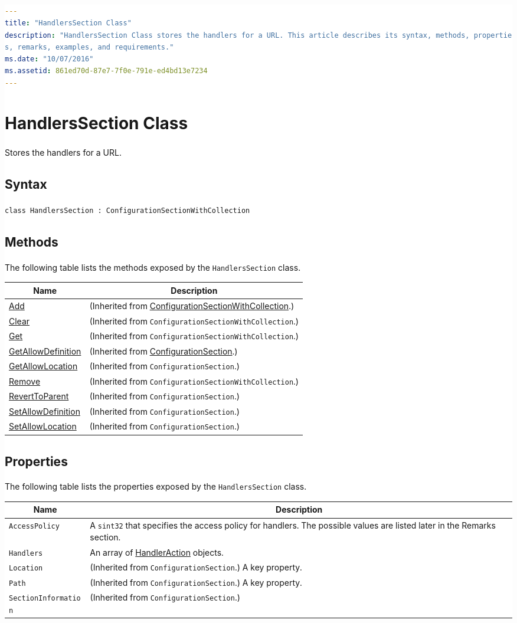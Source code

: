 ```yaml
---
title: "HandlersSection Class"
description: "HandlersSection Class stores the handlers for a URL. This article describes its syntax, methods, properties, remarks, examples, and requirements."
ms.date: "10/07/2016"
ms.assetid: 861ed70d-87e7-7f0e-791e-ed4bd13e7234
---
```

# HandlersSection Class
Stores the handlers for a URL.  
  
## Syntax  
  
```vbs  
class HandlersSection : ConfigurationSectionWithCollection  
```  
  
## Methods  
 The following table lists the methods exposed by the `HandlersSection` class.  
  
|Name|Description|  
|----------|-----------------|  
|[Add](../wmi-provider/configurationsectionwithcollection-add-method.md)|(Inherited from [ConfigurationSectionWithCollection](../wmi-provider/configurationsectionwithcollection-class.md).)|  
|[Clear](../wmi-provider/configurationsectionwithcollection-clear-method.md)|(Inherited from `ConfigurationSectionWithCollection`.)|  
|[Get](../wmi-provider/configurationsectionwithcollection-get-method.md)|(Inherited from `ConfigurationSectionWithCollection`.)|  
|[GetAllowDefinition](../wmi-provider/configurationsection-getallowdefinition-method.md)|(Inherited from [ConfigurationSection](../wmi-provider/configurationsection-class.md).)|  
|[GetAllowLocation](../wmi-provider/configurationsection-getallowlocation-method.md)|(Inherited from `ConfigurationSection`.)|  
|[Remove](../wmi-provider/configurationsectionwithcollection-remove-method.md)|(Inherited from `ConfigurationSectionWithCollection`.)|  
|[RevertToParent](../wmi-provider/configurationsection-reverttoparent-method.md)|(Inherited from `ConfigurationSection`.)|  
|[SetAllowDefinition](../wmi-provider/configurationsection-setallowdefinition-method.md)|(Inherited from `ConfigurationSection`.)|  
|[SetAllowLocation](../wmi-provider/configurationsection-setallowlocation-method.md)|(Inherited from `ConfigurationSection`.)|  
  
## Properties  
 The following table lists the properties exposed by the `HandlersSection` class.  
  
|Name|Description|  
|----------|-----------------|  
|`AccessPolicy`|A `sint32` that specifies the access policy for handlers. The possible values are listed later in the Remarks section.|  
|`Handlers`|An array of [HandlerAction](../wmi-provider/handleraction-class.md) objects.|  
|`Location`|(Inherited from `ConfigurationSection`.) A key property.|  
|`Path`|(Inherited from `ConfigurationSection`.) A key property.|  
|`SectionInformation`|(Inherited from `ConfigurationSection`.)|  
  